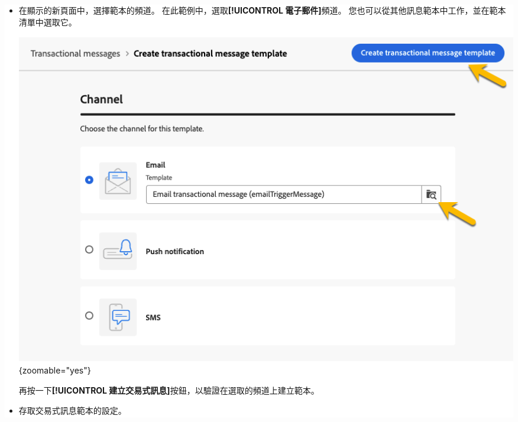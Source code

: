 * 在顯示的新頁面中，選擇範本的頻道。 在此範例中，選取&#x200B;**[!UICONTROL 電子郵件]**&#x200B;頻道。 您也可以從其他訊息範本中工作，並在範本清單中選取它。

  ![熒幕擷圖顯示異動訊息範本的頻道選擇。](assets/transactional-template-channel.png){zoomable="yes"}

  再按一下&#x200B;**[!UICONTROL 建立交易式訊息]**&#x200B;按鈕，以驗證在選取的頻道上建立範本。

* 存取交易式訊息範本的設定。
